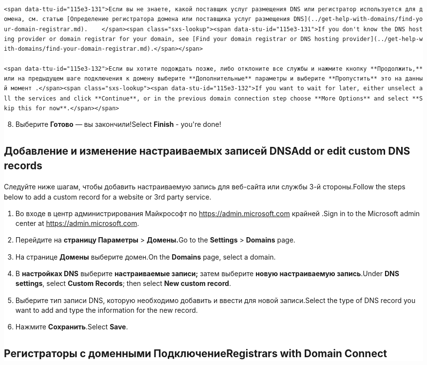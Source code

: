     <span data-ttu-id="115e3-131">Если вы не знаете, какой поставщик услуг размещения DNS или регистратор используется для домена, см. статью [Определение регистратора домена или поставщика услуг размещения DNS](../get-help-with-domains/find-your-domain-registrar.md).    </span><span class="sxs-lookup"><span data-stu-id="115e3-131">If you don't know the DNS hosting provider or domain registrar for your domain, see [Find your domain registrar or DNS hosting provider](../get-help-with-domains/find-your-domain-registrar.md).</span></span>
    
    <span data-ttu-id="115e3-132">Если вы хотите подождать позже, либо отклоните все службы и нажмите кнопку **Продолжить,** или на предыдущем шаге подключения к домену выберите **Дополнительные** параметры и выберите **Пропустить** это на данный момент .</span><span class="sxs-lookup"><span data-stu-id="115e3-132">If you want to wait for later, either unselect all the services and click **Continue**, or in the previous domain connection step choose **More Options** and select **Skip this for now**.</span></span>
    
8. <span data-ttu-id="115e3-133">Выберите **Готово** — вы закончили!</span><span class="sxs-lookup"><span data-stu-id="115e3-133">Select **Finish** - you're done!</span></span>

## <a name="add-or-edit-custom-dns-records"></a><span data-ttu-id="115e3-134">Добавление и изменение настраиваемых записей DNS</span><span class="sxs-lookup"><span data-stu-id="115e3-134">Add or edit custom DNS records</span></span>

<span data-ttu-id="115e3-135">Следуйте ниже шагам, чтобы добавить настраиваемую запись для веб-сайта или службы 3-й стороны.</span><span class="sxs-lookup"><span data-stu-id="115e3-135">Follow the steps below to add a custom record for a website or 3rd party service.</span></span>

1. <span data-ttu-id="115e3-136">Во входе в центр администрирования Майкрософт по <a href="https://go.microsoft.com/fwlink/p/?linkid=2024339" target="_blank">https://admin.microsoft.com</a> крайней .</span><span class="sxs-lookup"><span data-stu-id="115e3-136">Sign in to the Microsoft admin center at <a href="https://go.microsoft.com/fwlink/p/?linkid=2024339" target="_blank">https://admin.microsoft.com</a>.</span></span>

2. <span data-ttu-id="115e3-137">Перейдите на **страницу Параметры**   >  **Домены.**</span><span class="sxs-lookup"><span data-stu-id="115e3-137">Go to the **Settings**  > **Domains** page.</span></span>

3. <span data-ttu-id="115e3-138">На странице **Домены** выберите домен.</span><span class="sxs-lookup"><span data-stu-id="115e3-138">On the **Domains** page, select a domain.</span></span> 
    
4. <span data-ttu-id="115e3-139">В **настройках DNS** выберите **настраиваемые записи;** затем выберите **новую настраиваемую запись**.</span><span class="sxs-lookup"><span data-stu-id="115e3-139">Under **DNS settings**, select **Custom Records**; then select **New custom record**.</span></span>

5. <span data-ttu-id="115e3-140">Выберите тип записи DNS, которую необходимо добавить и ввести для новой записи.</span><span class="sxs-lookup"><span data-stu-id="115e3-140">Select the type of DNS record you want to add and type the information for the new record.</span></span>
    
6. <span data-ttu-id="115e3-141">Нажмите **Сохранить**.</span><span class="sxs-lookup"><span data-stu-id="115e3-141">Select **Save**.</span></span>

## <a name="registrars-with-domain-connect"></a><span data-ttu-id="115e3-142">Регистраторы с доменными Подключение</span><span class="sxs-lookup"><span data-stu-id="115e3-142">Registrars with Domain Connect</span></span>
